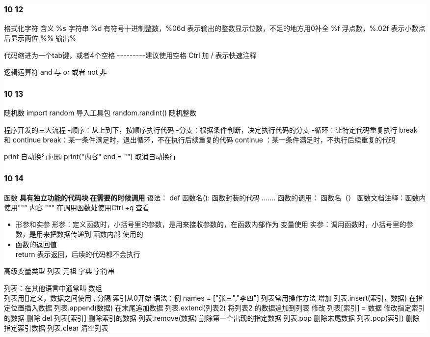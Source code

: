 ### 10 12
格式化字符       含义
%s                   字符串
%d                  有符号十进制整数，%06d 表示输出的整数显示位数，不足的地方用0补全
%f                   浮点数，%.02f 表示小数点后显示两位
%%                 输出%

代码缩进为一个tab键，或者4个空格  ---------建议使用空格
Ctrl 加 /  表示快速注释

逻辑运算符
and   与
or      或者
not    非

### 10 13
随机数
import  random   导入工具包
random.randint() 随机整数

程序开发的三大流程
-顺序：从上到下，按顺序执行代码
-分支：根据条件判断，决定执行代码的分支
-循环：让特定代码重复执行
break 和 continue
break：某一条件满足时，退出循环，不在执行后续重复的代码
continue ：某一条件满足时，不执行后续重复的代码

print 自动换行问题
print("内容" end = "") 取消自动换行

### 10 14
函数
**具有独立功能的代码块  在需要的时候调用**
语法：  def  函数名():
                   函数封装的代码
                   .......
函数的调用： 函数名（） 
函数文档注释：函数内使用"""  内容 """    在调用函数处使用Ctrl +q 查看
- 形参和实参
  形参：定义函数时，小括号里的参数，是用来接收参数的，在函数内部作为 变量使用
  实参：调用函数时，小括号里的参数，是用来把数据传递到 函数内部 使用的
- 函数的返回值  
  return 表示返回，后续的代码都不会执行

高级变量类型
列表
元祖
字典
字符串

列表：在其他语言中通常叫 数组  
          列表用[]定义，数据之间使用 , 分隔
          索引从0开始
          语法：例  names = ["张三","李四"]
列表常用操作方法
增加         列表.insert(索引，数据)        在指定位置插入数据
                列表.append(数据)              在末尾追加数据
                列表.extend(列表2)              将列表2 的数据追加到列表
修改         列表[索引] = 数据                修改指定索引的数据
删除         del 列表[索引]                      删除索引的数据
                列表.remove(数据)              删除第一个出现的指定数据
                列表.pop                             删除末尾数据
                列表.pop(索引)                    删除指定索引数据
                列表.clear                            清空列表